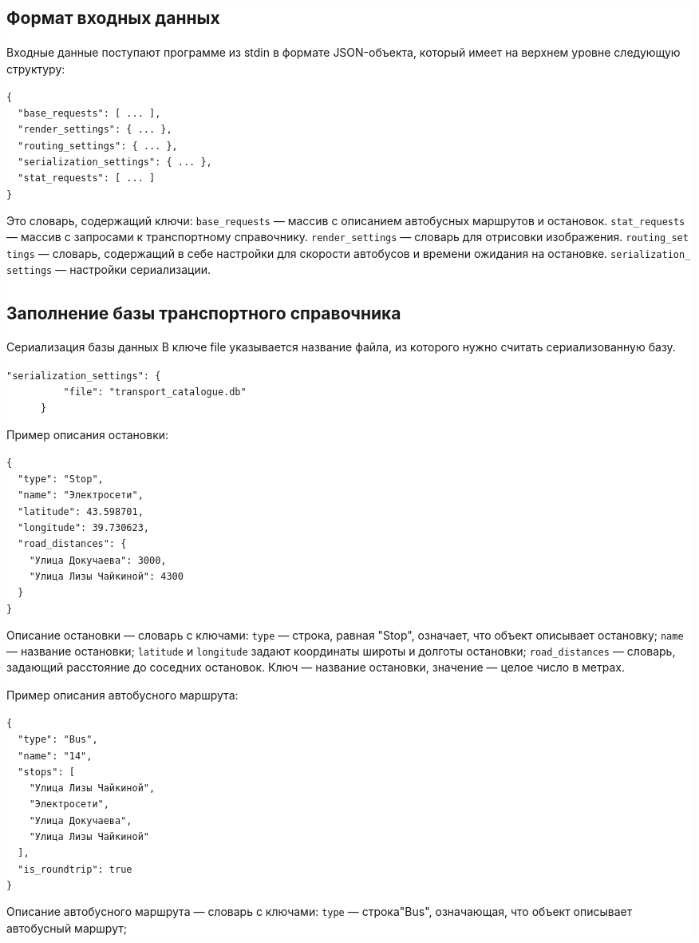 ## Формат входных данных
Входные данные поступают программе из stdin в формате JSON-объекта, который имеет на верхнем уровне следующую структуру:
```
{
  "base_requests": [ ... ],
  "render_settings": { ... },
  "routing_settings": { ... },
  "serialization_settings": { ... },
  "stat_requests": [ ... ]
}
```
Это словарь, содержащий ключи:
``base_requests`` — массив с описанием автобусных маршрутов и остановок.
``stat_requests`` — массив с запросами к транспортному справочнику.
``render_settings`` — словарь для отрисовки изображения.
``routing_settings`` — словарь, содержащий в себе настройки для скорости автобусов и времени ожидания на остановке.
``serialization_settings`` — настройки сериализации.

## Заполнение базы транспортного справочника
Сериализация базы данных
В ключе file указывается название файла, из которого нужно считать сериализованную базу.
```
"serialization_settings": {
          "file": "transport_catalogue.db"
      }
```
Пример описания остановки:
```
{
  "type": "Stop",
  "name": "Электросети",
  "latitude": 43.598701,
  "longitude": 39.730623,
  "road_distances": {
    "Улица Докучаева": 3000,
    "Улица Лизы Чайкиной": 4300
  }
}
```
Описание остановки — словарь с ключами:
``type`` — строка, равная "Stop", означает, что объект описывает остановку;
``name`` — название остановки;
``latitude`` и ``longitude`` задают координаты широты и долготы остановки;
``road_distances`` — словарь, задающий расстояние до соседних остановок. Ключ — название остановки, значение — целое число в метрах.

Пример описания автобусного маршрута:
```
{
  "type": "Bus",
  "name": "14",
  "stops": [
    "Улица Лизы Чайкиной",
    "Электросети",
    "Улица Докучаева",
    "Улица Лизы Чайкиной"
  ],
  "is_roundtrip": true
}
```
Описание автобусного маршрута — словарь с ключами:
``type`` — строка"Bus", означающая, что объект описывает автобусный маршрут;